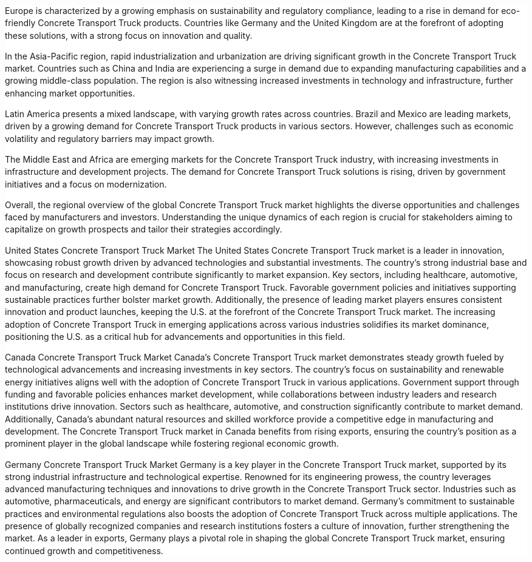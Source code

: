 Europe is characterized by a growing emphasis on sustainability and regulatory compliance, leading to a rise in demand for eco-friendly Concrete Transport Truck products. Countries like Germany and the United Kingdom are at the forefront of adopting these solutions, with a strong focus on innovation and quality.

In the Asia-Pacific region, rapid industrialization and urbanization are driving significant growth in the Concrete Transport Truck market. Countries such as China and India are experiencing a surge in demand due to expanding manufacturing capabilities and a growing middle-class population. The region is also witnessing increased investments in technology and infrastructure, further enhancing market opportunities.

Latin America presents a mixed landscape, with varying growth rates across countries. Brazil and Mexico are leading markets, driven by a growing demand for Concrete Transport Truck products in various sectors. However, challenges such as economic volatility and regulatory barriers may impact growth.

The Middle East and Africa are emerging markets for the Concrete Transport Truck industry, with increasing investments in infrastructure and development projects. The demand for Concrete Transport Truck solutions is rising, driven by government initiatives and a focus on modernization.

Overall, the regional overview of the global Concrete Transport Truck market highlights the diverse opportunities and challenges faced by manufacturers and investors. Understanding the unique dynamics of each region is crucial for stakeholders aiming to capitalize on growth prospects and tailor their strategies accordingly.

United States Concrete Transport Truck Market
The United States Concrete Transport Truck market is a leader in innovation, showcasing robust growth driven by advanced technologies and substantial investments. The country’s strong industrial base and focus on research and development contribute significantly to market expansion. Key sectors, including healthcare, automotive, and manufacturing, create high demand for Concrete Transport Truck. Favorable government policies and initiatives supporting sustainable practices further bolster market growth. Additionally, the presence of leading market players ensures consistent innovation and product launches, keeping the U.S. at the forefront of the Concrete Transport Truck market. The increasing adoption of Concrete Transport Truck in emerging applications across various industries solidifies its market dominance, positioning the U.S. as a critical hub for advancements and opportunities in this field.

Canada Concrete Transport Truck Market
Canada’s Concrete Transport Truck market demonstrates steady growth fueled by technological advancements and increasing investments in key sectors. The country’s focus on sustainability and renewable energy initiatives aligns well with the adoption of Concrete Transport Truck in various applications. Government support through funding and favorable policies enhances market development, while collaborations between industry leaders and research institutions drive innovation. Sectors such as healthcare, automotive, and construction significantly contribute to market demand. Additionally, Canada’s abundant natural resources and skilled workforce provide a competitive edge in manufacturing and development. The Concrete Transport Truck market in Canada benefits from rising exports, ensuring the country’s position as a prominent player in the global landscape while fostering regional economic growth.

Germany Concrete Transport Truck Market
Germany is a key player in the Concrete Transport Truck market, supported by its strong industrial infrastructure and technological expertise. Renowned for its engineering prowess, the country leverages advanced manufacturing techniques and innovations to drive growth in the Concrete Transport Truck sector. Industries such as automotive, pharmaceuticals, and energy are significant contributors to market demand. Germany’s commitment to sustainable practices and environmental regulations also boosts the adoption of Concrete Transport Truck across multiple applications. The presence of globally recognized companies and research institutions fosters a culture of innovation, further strengthening the market. As a leader in exports, Germany plays a pivotal role in shaping the global Concrete Transport Truck market, ensuring continued growth and competitiveness.
